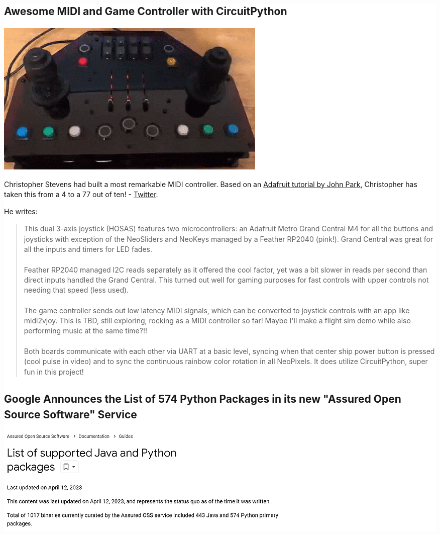 ## Awesome MIDI and Game Controller with CircuitPython

[![MIDI and Game Controller](../assets/20230425/20230425game.gif)](https://twitter.com/owntheweb/status/1650273862293262336)

Christopher Stevens had built a most remarkable MIDI controller. Based on an [Adafruit tutorial by John Park](https://learn.adafruit.com/neocontroller-color-grading-input-box), Christopher has taken this from a 4 to a 77 out of ten!  - [Twitter](https://twitter.com/owntheweb/status/1650273862293262336).

He writes:

> This dual 3-axis joystick (HOSAS) features two microcontrollers: an Adafruit Metro Grand Central M4 for all the buttons and joysticks with exception of the NeoSliders and NeoKeys managed by a Feather RP2040 (pink!). Grand Central was great for all the inputs and timers for LED fades.<br> <br>Feather RP2040 managed I2C reads separately as it offered the cool factor, yet was a bit slower in reads per second than direct inputs handled the Grand Central. This turned out well for gaming purposes for fast controls with upper controls not needing that speed (less used).<br> <br> The game controller sends out low latency MIDI signals, which can be converted to joystick controls with an app like midi2vjoy. This is TBD, still exploring, rocking as a MIDI controller so far! Maybe I'll make a flight sim demo while also performing music at the same time?!!<br> <br>Both boards communicate with each other via UART at a basic level, syncing when that center ship power button is pressed (cool pulse in video) and to sync the continuous rainbow color rotation in all NeoPixels. It does utilize CircuitPython, super fun in this project! 

## Google Announces the List of 574 Python Packages in its new "Assured Open Source Software" Service

[![Assured Open Source Software](../assets/20230425/20230425google.jpg)](https://cloud.google.com/assured-open-source-software/docs/supported-packages)
